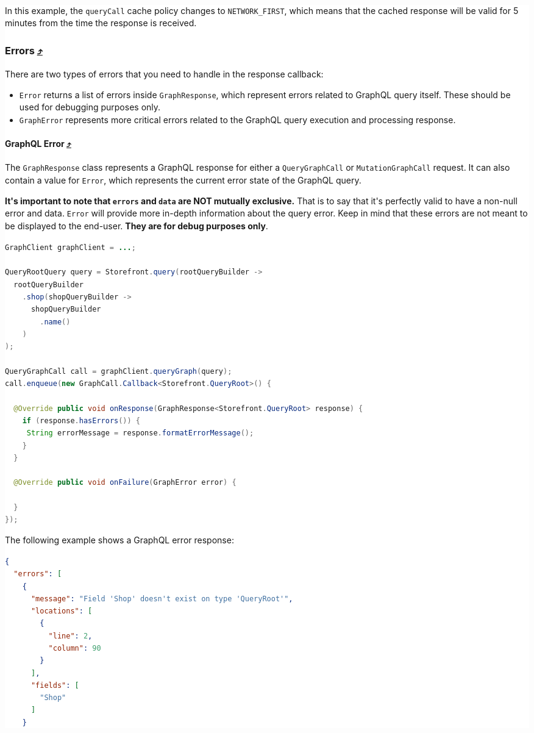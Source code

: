 In this example, the `queryCall` cache policy changes to `NETWORK_FIRST`, which means that the cached response will be valid for 5 minutes from the time the response is received.


### Errors [⤴](#table-of-contents)

There are two types of errors that you need to handle in the response callback:

* `Error` returns a list of errors inside `GraphResponse`, which represent errors related to GraphQL query itself. These should be used for debugging purposes only.
* `GraphError` represents more critical errors related to the GraphQL query execution and processing response.

#### GraphQL Error [⤴](#table-of-contents)

The `GraphResponse` class represents a GraphQL response for either a `QueryGraphCall` or `MutationGraphCall` request. It can also contain a value for `Error`, which represents the current error state of the GraphQL query.

**It's important to note that `errors` and `data` are NOT mutually exclusive.** That is to say that it's perfectly valid to have a non-null error and data. `Error` will provide more in-depth information about the query error. Keep in mind that these errors are not meant to be displayed to the end-user. **They are for debug purposes only**.

```java
GraphClient graphClient = ...;

QueryRootQuery query = Storefront.query(rootQueryBuilder ->
  rootQueryBuilder
    .shop(shopQueryBuilder ->
      shopQueryBuilder
        .name()
    )
);

QueryGraphCall call = graphClient.queryGraph(query);
call.enqueue(new GraphCall.Callback<Storefront.QueryRoot>() {

  @Override public void onResponse(GraphResponse<Storefront.QueryRoot> response) {
  	if (response.hasErrors()) {
     String errorMessage = response.formatErrorMessage();
  	}
  }

  @Override public void onFailure(GraphError error) {

  }
});

```

The following example shows a GraphQL error response:

```json
{
  "errors": [
    {
      "message": "Field 'Shop' doesn't exist on type 'QueryRoot'",
      "locations": [
        {
          "line": 2,
          "column": 90
        }
      ],
      "fields": [
        "Shop"
      ]
    }
```
